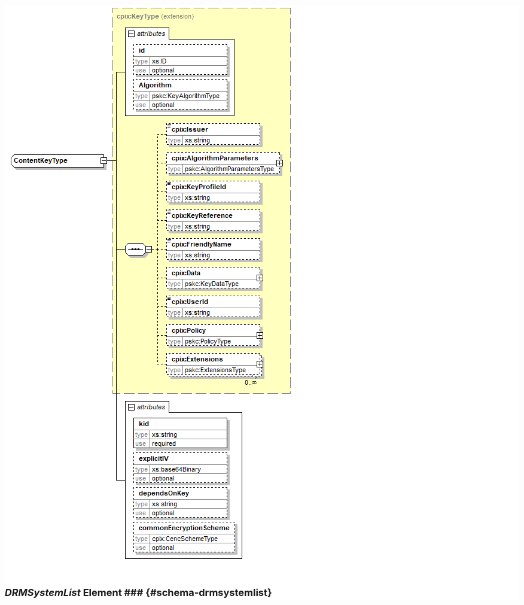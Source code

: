 <img src="Images/Schema-ContentKey.png" />

### <dfn element>DRMSystemList</dfn> Element ### {#schema-drmsystemlist}

